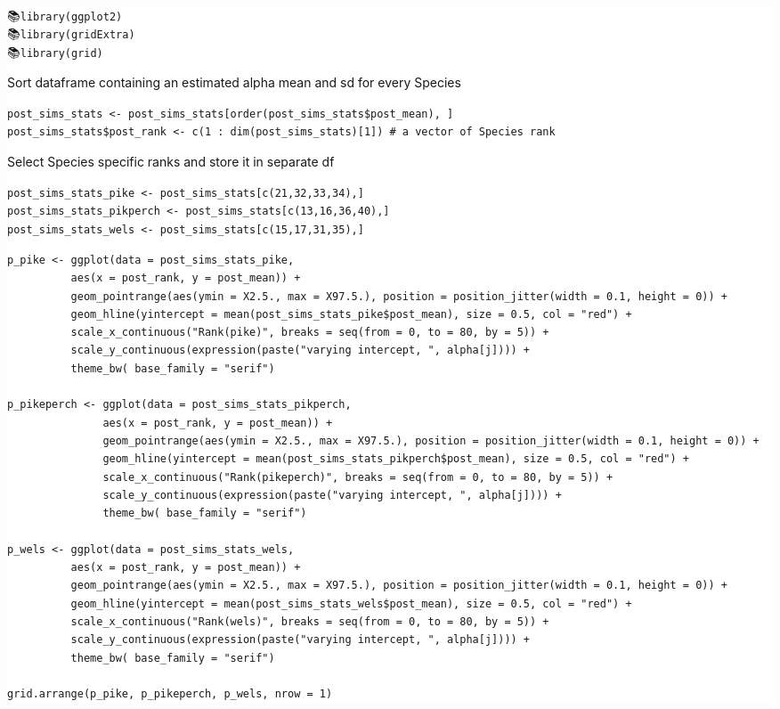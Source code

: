 :books:`library(ggplot2)`  
:books:`library(gridExtra)`  
:books:`library(grid)`  

Sort dataframe containing an estimated alpha mean and sd for every Species
```
post_sims_stats <- post_sims_stats[order(post_sims_stats$post_mean), ]
post_sims_stats$post_rank <- c(1 : dim(post_sims_stats)[1]) # a vector of Species rank
```

Select Species specific ranks and store it in separate df
```
post_sims_stats_pike <- post_sims_stats[c(21,32,33,34),]
post_sims_stats_pikperch <- post_sims_stats[c(13,16,36,40),]
post_sims_stats_wels <- post_sims_stats[c(15,17,31,35),]
```
```
p_pike <- ggplot(data = post_sims_stats_pike,
          aes(x = post_rank, y = post_mean)) +
          geom_pointrange(aes(ymin = X2.5., max = X97.5.), position = position_jitter(width = 0.1, height = 0)) +
          geom_hline(yintercept = mean(post_sims_stats_pike$post_mean), size = 0.5, col = "red") +
          scale_x_continuous("Rank(pike)", breaks = seq(from = 0, to = 80, by = 5)) +
          scale_y_continuous(expression(paste("varying intercept, ", alpha[j]))) +
          theme_bw( base_family = "serif")

p_pikeperch <- ggplot(data = post_sims_stats_pikperch,
               aes(x = post_rank, y = post_mean)) +
               geom_pointrange(aes(ymin = X2.5., max = X97.5.), position = position_jitter(width = 0.1, height = 0)) +
               geom_hline(yintercept = mean(post_sims_stats_pikperch$post_mean), size = 0.5, col = "red") +
               scale_x_continuous("Rank(pikeperch)", breaks = seq(from = 0, to = 80, by = 5)) +
               scale_y_continuous(expression(paste("varying intercept, ", alpha[j]))) +
               theme_bw( base_family = "serif")

p_wels <- ggplot(data = post_sims_stats_wels,
          aes(x = post_rank, y = post_mean)) +
          geom_pointrange(aes(ymin = X2.5., max = X97.5.), position = position_jitter(width = 0.1, height = 0)) +
          geom_hline(yintercept = mean(post_sims_stats_wels$post_mean), size = 0.5, col = "red") +
          scale_x_continuous("Rank(wels)", breaks = seq(from = 0, to = 80, by = 5)) +
          scale_y_continuous(expression(paste("varying intercept, ", alpha[j]))) +
          theme_bw( base_family = "serif")

grid.arrange(p_pike, p_pikeperch, p_wels, nrow = 1)
```